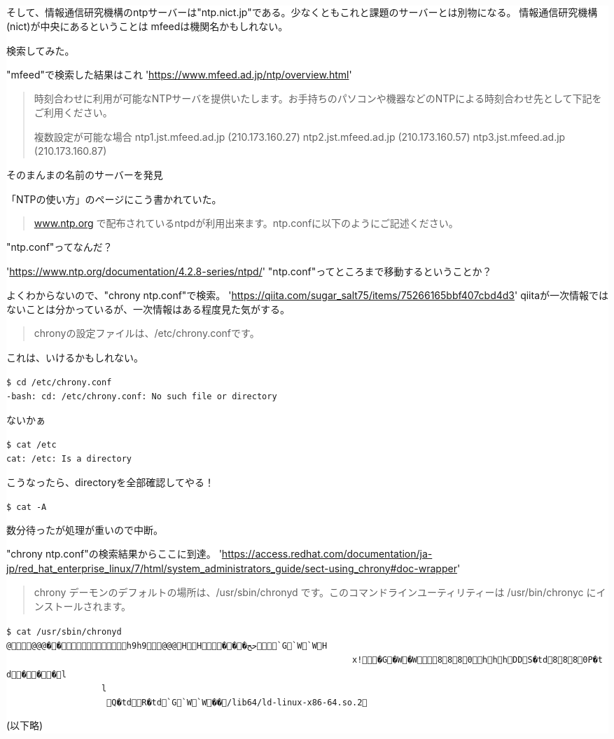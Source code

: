 そして、情報通信研究機構のntpサーバーは"ntp.nict.jp"である。少なくともこれと課題のサーバーとは別物になる。
情報通信研究機構(nict)が中央にあるということは
mfeedは機関名かもしれない。

検索してみた。

"mfeed"で検索した結果はこれ
'https://www.mfeed.ad.jp/ntp/overview.html'

> 時刻合わせに利用が可能なNTPサーバを提供いたします。お手持ちのパソコンや機器などのNTPによる時刻合わせ先として下記をご利用ください。
>
> 複数設定が可能な場合
> ntp1.jst.mfeed.ad.jp (210.173.160.27)
> ntp2.jst.mfeed.ad.jp (210.173.160.57)
> ntp3.jst.mfeed.ad.jp (210.173.160.87)

そのまんまの名前のサーバーを発見

「NTPの使い方」のページにこう書かれていた。

> www.ntp.org で配布されているntpdが利用出来ます。ntp.confに以下のようにご記述ください。

"ntp.conf"ってなんだ？

'https://www.ntp.org/documentation/4.2.8-series/ntpd/'
"ntp.conf"ってところまで移動するということか？

よくわからないので、"chrony ntp.conf"で検索。
'https://qiita.com/sugar_salt75/items/75266165bbf407cbd4d3'
qiitaが一次情報ではないことは分かっているが、一次情報はある程度見た気がする。

> chronyの設定ファイルは、/etc/chrony.confです。

これは、いけるかもしれない。

```
$ cd /etc/chrony.conf
-bash: cd: /etc/chrony.conf: No such file or directory
```

ないかぁ

```
$ cat /etc
cat: /etc: Is a directory
```

こうなったら、directoryを全部確認してやる！
```
$ cat -A
```
数分待ったが処理が重いので中断。

"chrony ntp.conf"の検索結果からここに到達。
'https://access.redhat.com/documentation/ja-jp/red_hat_enterprise_linux/7/html/system_administrators_guide/sect-using_chrony#doc-wrapper'

> chrony デーモンのデフォルトの場所は、/usr/sbin/chronyd です。このコマンドラインユーティリティーは /usr/bin/chronyc にインストールされます。

```
$ cat /usr/sbin/chronyd
@@@@��h9h9@@@HH���حح`G`W`WH
                                                                     x!�G�W�W8880hhhDDS�td8880P�td���l
                   l
                    Q�tdR�td`G`W`W��/lib64/ld-linux-x86-64.so.2 
```
(以下略)
